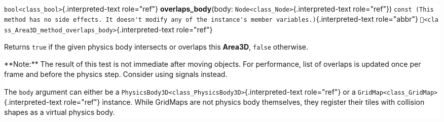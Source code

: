`bool<class_bool>`{.interpreted-text role="ref"} **overlaps_body**(body:
`Node<class_Node>`{.interpreted-text role="ref"})
`const (This method has no side effects. It doesn't modify any of the instance's member variables.)`{.interpreted-text
role="abbr"} `🔗<class_Area3D_method_overlaps_body>`{.interpreted-text
role="ref"}

Returns `true` if the given physics body intersects or overlaps this
**Area3D**, `false` otherwise.

\*\*Note:\*\* The result of this test is not immediate after moving
objects. For performance, list of overlaps is updated once per frame and
before the physics step. Consider using signals instead.

The `body` argument can either be a
`PhysicsBody3D<class_PhysicsBody3D>`{.interpreted-text role="ref"} or a
`GridMap<class_GridMap>`{.interpreted-text role="ref"} instance. While
GridMaps are not physics body themselves, they register their tiles with
collision shapes as a virtual physics body.
